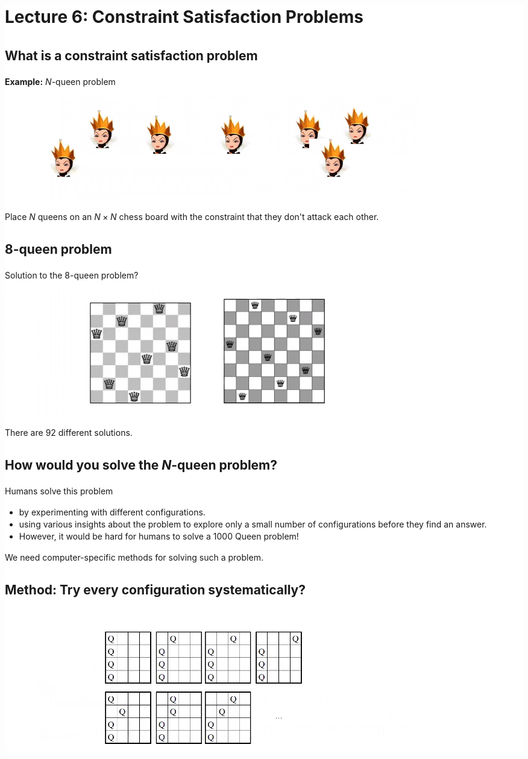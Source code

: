 # Lecture 6: Constraint Satisfaction Problems
## What is a constraint satisfaction problem
__Example:__ $N$-queen problem

![](images/figure1.png)

Place $N$ queens on an $N\times N$ chess board with the constraint that they don't attack each other.
## 8-queen problem
Solution to the 8-queen problem?

![](images/figure2.png)

There are $92$ different solutions.
## How would you solve the $N$-queen problem?
Humans solve this problem
* by experimenting with different configurations.
* using various insights about the problem to explore only a small number of configurations before they find an answer.
* However, it would be hard for humans to solve a $1000$ Queen problem!

We need computer-specific methods for solving such a problem.
## Method: Try every configuration systematically?
![](images/figure3.png)
